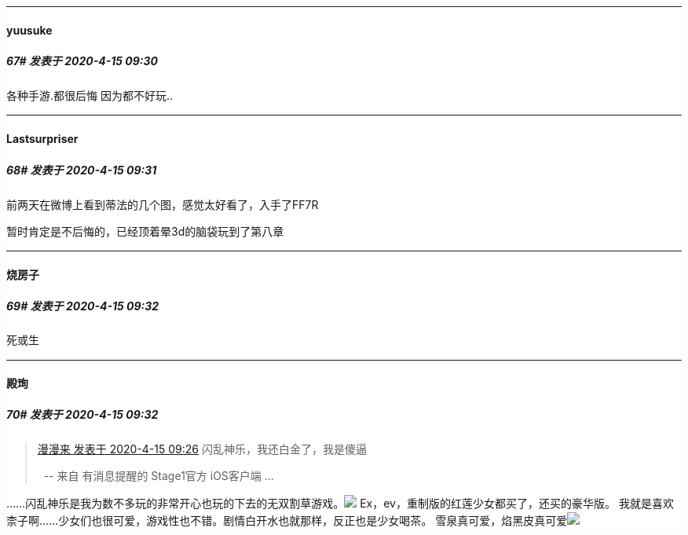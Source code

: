 




-----

####  yuusuke  
##### 67#       发表于 2020-4-15 09:30




各种手游.都很后悔 因为都不好玩..







-----

####  Lastsurpriser  
##### 68#       发表于 2020-4-15 09:31




前两天在微博上看到蒂法的几个图，感觉太好看了，入手了FF7R

暂时肯定是不后悔的，已经顶着晕3d的脑袋玩到了第八章







-----

####  烧房子  
##### 69#       发表于 2020-4-15 09:32




死或生







-----

####  殿珣  
##### 70#       发表于 2020-4-15 09:32



<blockquote><a href="httphttps://bbs.saraba1st.com/2b/forum.php?mod=redirect&amp;goto=findpost&amp;pid=47085284&amp;ptid=1924194" target="_blank">漫漫来 发表于 2020-4-15 09:26</a>
闪乱神乐，我还白金了，我是傻逼

  -- 来自 有消息提醒的 Stage1官方 iOS客户端 ...</blockquote>
……闪乱神乐是我为数不多玩的非常开心也玩的下去的无双割草游戏。<img src="https://static.saraba1st.com/image/smiley/face2017/068.png" referrerpolicy="no-referrer">
Ex，ev，重制版的红莲少女都买了，还买的豪华版。
我就是喜欢柰子啊……少女们也很可爱，游戏性也不错。剧情白开水也就那样，反正也是少女喝茶。
雪泉真可爱，焰黑皮真可爱<img src="https://static.saraba1st.com/image/smiley/face2017/075.png" referrerpolicy="no-referrer">
